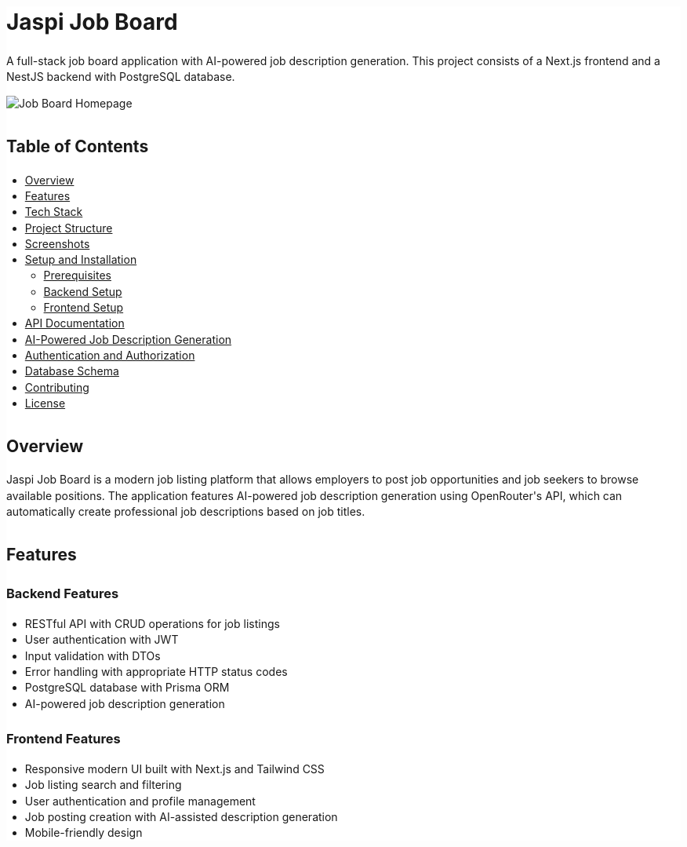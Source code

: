 # Jaspi Job Board

A full-stack job board application with AI-powered job description generation. This project consists of a Next.js frontend and a NestJS backend with PostgreSQL database.

![Job Board Homepage](./assets/Screenshot%202025-06-12%20at%205.19.34%20PM.png)

## Table of Contents

- [Overview](#overview)
- [Features](#features)
- [Tech Stack](#tech-stack)
- [Project Structure](#project-structure)
- [Screenshots](#screenshots)
- [Setup and Installation](#setup-and-installation)
  - [Prerequisites](#prerequisites)
  - [Backend Setup](#backend-setup)
  - [Frontend Setup](#frontend-setup)
- [API Documentation](#api-documentation)
- [AI-Powered Job Description Generation](#ai-powered-job-description-generation)
- [Authentication and Authorization](#authentication-and-authorization)
- [Database Schema](#database-schema)
- [Contributing](#contributing)
- [License](#license)

## Overview

Jaspi Job Board is a modern job listing platform that allows employers to post job opportunities and job seekers to browse available positions. The application features AI-powered job description generation using OpenRouter's API, which can automatically create professional job descriptions based on job titles.

## Features

### Backend Features
- RESTful API with CRUD operations for job listings
- User authentication with JWT
- Input validation with DTOs
- Error handling with appropriate HTTP status codes
- PostgreSQL database with Prisma ORM
- AI-powered job description generation

### Frontend Features
- Responsive modern UI built with Next.js and Tailwind CSS
- Job listing search and filtering
- User authentication and profile management
- Job posting creation with AI-assisted description generation
- Mobile-friendly design
